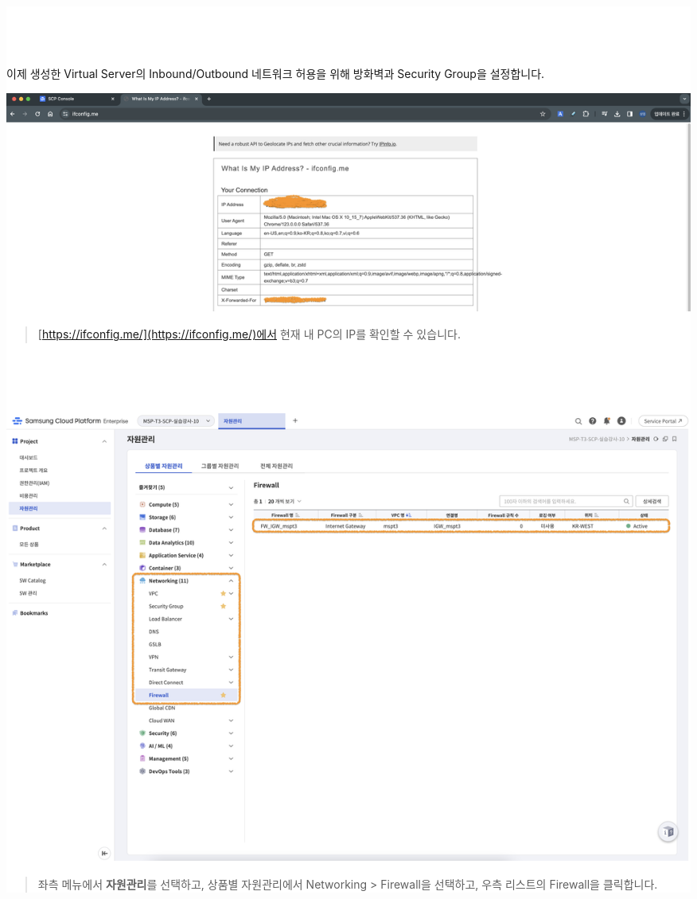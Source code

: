 <br><br><br>


이제 생성한 Virtual Server의 Inbound/Outbound 네트워크 허용을 위해 방화벽과 Security Group을 설정합니다.


![](./img/scp_34.png)
> [https://ifconfig.me/](https://ifconfig.me/)에서 현재 내 PC의 IP를 확인할 수 있습니다.

<br><br><br>

![](./img/scp_35.png)
> 좌측 메뉴에서 **자원관리**를 선택하고, 상품별 자원관리에서 Networking > Firewall을 선택하고, 우측 리스트의 Firewall을 클릭합니다.
